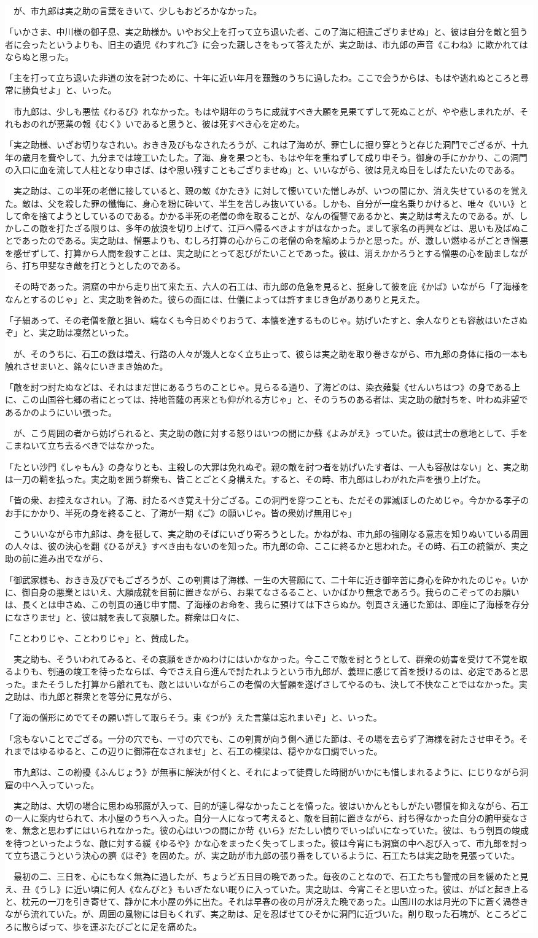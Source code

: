 　が、市九郎は実之助の言葉をきいて、少しもおどろかなかった。

「いかさま、中川様の御子息、実之助様か。いやお父上を打って立ち退いた者、この了海に相違ござりませぬ」と、彼は自分を敵と狙う者に会ったというよりも、旧主の遺児《わすれご》に会った親しさをもって答えたが、実之助は、市九郎の声音《こわね》に欺かれてはならぬと思った。

「主を打って立ち退いた非道の汝を討つために、十年に近い年月を艱難のうちに過したわ。ここで会うからは、もはや逃れぬところと尋常に勝負せよ」と、いった。

　市九郎は、少しも悪怯《わるび》れなかった。もはや期年のうちに成就すべき大願を見果てずして死ぬことが、やや悲しまれたが、それもおのれが悪業の報《むく》いであると思うと、彼は死すべき心を定めた。

「実之助様、いざお切りなされい。おきき及びもなされたろうが、これは了海めが、罪亡しに掘り穿とうと存じた洞門でござるが、十九年の歳月を費やして、九分までは竣工いたした。了海、身を果つとも、もはや年を重ねずして成り申そう。御身の手にかかり、この洞門の入口に血を流して人柱となり申さば、はや思い残すこともござりませぬ」と、いいながら、彼は見えぬ目をしばたたいたのである。

　実之助は、この半死の老僧に接していると、親の敵《かたき》に対して懐いていた憎しみが、いつの間にか、消え失せているのを覚えた。敵は、父を殺した罪の懺悔に、身心を粉に砕いて、半生を苦しみ抜いている。しかも、自分が一度名乗りかけると、唯々《いい》として命を捨てようとしているのである。かかる半死の老僧の命を取ることが、なんの復讐であるかと、実之助は考えたのである。が、しかしこの敵を打たざる限りは、多年の放浪を切り上げて、江戸へ帰るべきよすがはなかった。まして家名の再興などは、思いも及ばぬことであったのである。実之助は、憎悪よりも、むしろ打算の心からこの老僧の命を縮めようかと思った。が、激しい燃ゆるがごとき憎悪を感ぜずして、打算から人間を殺すことは、実之助にとって忍びがたいことであった。彼は、消えかかろうとする憎悪の心を励ましながら、打ち甲斐なき敵を打とうとしたのである。

　その時であった。洞窟の中から走り出て来た五、六人の石工は、市九郎の危急を見ると、挺身して彼を庇《かば》いながら「了海様をなんとするのじゃ」と、実之助を咎めた。彼らの面には、仕儀によっては許すまじき色がありありと見えた。

「子細あって、その老僧を敵と狙い、端なくも今日めぐりおうて、本懐を達するものじゃ。妨げいたすと、余人なりとも容赦はいたさぬぞ」と、実之助は凜然といった。

　が、そのうちに、石工の数は増え、行路の人々が幾人となく立ち止って、彼らは実之助を取り巻きながら、市九郎の身体に指の一本も触れさせまいと、銘々にいきまき始めた。

「敵を討つ討たぬなどは、それはまだ世にあるうちのことじゃ。見らるる通り、了海どのは、染衣薙髪《せんいちはつ》の身である上に、この山国谷七郷の者にとっては、持地菩薩の再来とも仰がれる方じゃ」と、そのうちのある者は、実之助の敵討ちを、叶わぬ非望であるかのようにいい張った。

　が、こう周囲の者から妨げられると、実之助の敵に対する怒りはいつの間にか蘇《よみがえ》っていた。彼は武士の意地として、手をこまねいて立ち去るべきではなかった。

「たとい沙門《しゃもん》の身なりとも、主殺しの大罪は免れぬぞ。親の敵を討つ者を妨げいたす者は、一人も容赦はない」と、実之助は一刀の鞘を払った。実之助を囲う群衆も、皆ことごとく身構えた。すると、その時、市九郎はしわがれた声を張り上げた。

「皆の衆、お控えなされい。了海、討たるべき覚え十分ござる。この洞門を穿つことも、ただその罪滅ぼしのためじゃ。今かかる孝子のお手にかかり、半死の身を終ること、了海が一期《ご》の願いじゃ。皆の衆妨げ無用じゃ」

　こういいながら市九郎は、身を挺して、実之助のそばにいざり寄ろうとした。かねがね、市九郎の強剛なる意志を知りぬいている周囲の人々は、彼の決心を翻《ひるがえ》すべき由もないのを知った。市九郎の命、ここに終るかと思われた。その時、石工の統領が、実之助の前に進み出でながら、

「御武家様も、おきき及びでもござろうが、この刳貫は了海様、一生の大誓願にて、二十年に近き御辛苦に身心を砕かれたのじゃ。いかに、御自身の悪業とはいえ、大願成就を目前に置きながら、お果てなさるること、いかばかり無念であろう。我らのこぞってのお願いは、長くとは申さぬ、この刳貫の通じ申す間、了海様のお命を、我らに預けては下さらぬか。刳貫さえ通じた節は、即座に了海様を存分になさりませ」と、彼は誠を表して哀願した。群衆は口々に、

「ことわりじゃ、ことわりじゃ」と、賛成した。

　実之助も、そういわれてみると、その哀願をきかぬわけにはいかなかった。今ここで敵を討とうとして、群衆の妨害を受けて不覚を取るよりも、刳通の竣工を待ったならば、今でさえ自ら進んで討たれようという市九郎が、義理に感じて首を授けるのは、必定であると思った。またそうした打算から離れても、敵とはいいながらこの老僧の大誓願を遂げさしてやるのも、決して不快なことではなかった。実之助は、市九郎と群衆とを等分に見ながら、

「了海の僧形にめでてその願い許して取らそう。束《つが》えた言葉は忘れまいぞ」と、いった。

「念もないことでござる。一分の穴でも、一寸の穴でも、この刳貫が向う側へ通じた節は、その場を去らず了海様を討たさせ申そう。それまではゆるゆると、この辺りに御滞在なされませ」と、石工の棟梁は、穏やかな口調でいった。

　市九郎は、この紛擾《ふんじょう》が無事に解決が付くと、それによって徒費した時間がいかにも惜しまれるように、にじりながら洞窟の中へ入っていった。

　実之助は、大切の場合に思わぬ邪魔が入って、目的が達し得なかったことを憤った。彼はいかんともしがたい鬱憤を抑えながら、石工の一人に案内せられて、木小屋のうちへ入った。自分一人になって考えると、敵を目前に置きながら、討ち得なかった自分の腑甲斐なさを、無念と思わずにはいられなかった。彼の心はいつの間にか苛《いら》だたしい憤りでいっぱいになっていた。彼は、もう刳貫の竣成を待つといったような、敵に対する緩《ゆるや》かな心をまったく失ってしまった。彼は今宵にも洞窟の中へ忍び入って、市九郎を討って立ち退こうという決心の臍《ほぞ》を固めた。が、実之助が市九郎の張り番をしているように、石工たちは実之助を見張っていた。

　最初の二、三日を、心にもなく無為に過したが、ちょうど五日目の晩であった。毎夜のことなので、石工たちも警戒の目を緩めたと見え、丑《うし》に近い頃に何人《なんびと》もいぎたない眠りに入っていた。実之助は、今宵こそと思い立った。彼は、がばと起き上ると、枕元の一刀を引き寄せて、静かに木小屋の外に出た。それは早春の夜の月が冴えた晩であった。山国川の水は月光の下に蒼く渦巻きながら流れていた。が、周囲の風物には目もくれず、実之助は、足を忍ばせてひそかに洞門に近づいた。削り取った石塊が、ところどころに散らばって、歩を運ぶたびごとに足を痛めた。
